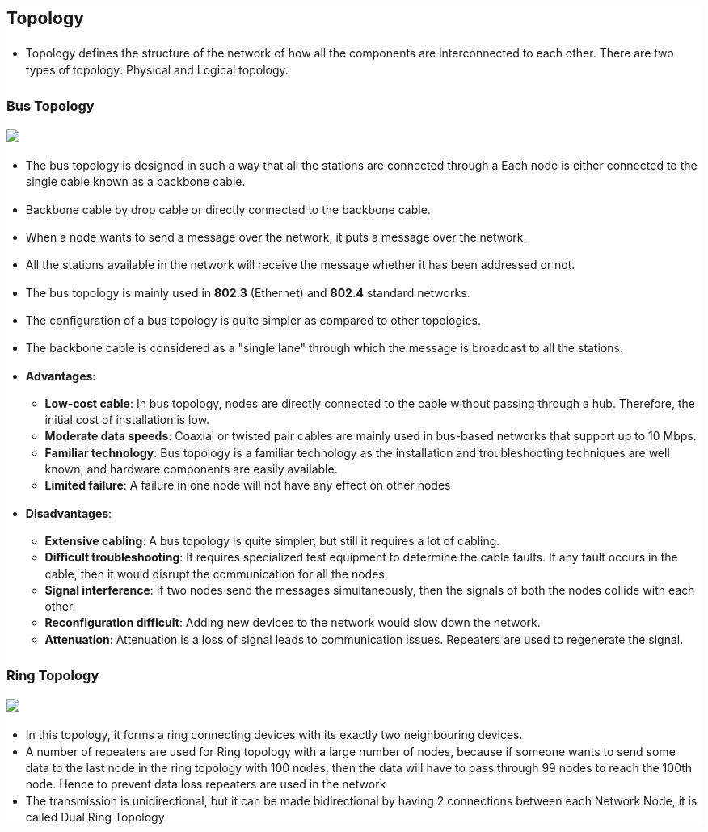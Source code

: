 
## Topology

- Topology defines the structure of the network of how all the components are interconnected to each other. There are two types of topology: Physical and Logical topology.

### Bus Topology

![](/pcmt/3pcmt5.png)

- The bus topology is designed in such a way that all the stations are connected through a Each node is either connected to the single cable known as a backbone cable.
- Backbone cable by drop cable or directly connected to the backbone cable.
- When a node wants to send a message over the network, it puts a message over the network.
- All the stations available in the network will receive the message whether it has been addressed or not.
- The bus topology is mainly used in **802.3** (Ethernet) and **802.4** standard networks.
- The configuration of a bus topology is quite simpler as compared to other topologies.
- The backbone cable is considered as a "single lane" through which the message is broadcast to all the stations.

- **Advantages:**

  - **Low-cost cable**: In bus topology, nodes are directly connected to the cable without passing through a hub. Therefore, the initial cost of installation is low.
  - **Moderate data speeds**: Coaxial or twisted pair cables are mainly used in bus-based networks that support up to 10 Mbps.
  - **Familiar technology**: Bus topology is a familiar technology as the installation and troubleshooting techniques are well known, and hardware components are easily available.
  - **Limited failure**: A failure in one node will not have any effect on other nodes

- **Disadvantages**:
  - **Extensive cabling**: A bus topology is quite simpler, but still it requires a lot of cabling.
  - **Difficult troubleshooting**: It requires specialized test equipment to determine the cable faults. If any fault occurs in the cable, then it would disrupt the communication for all the nodes.
  - **Signal interference**: If two nodes send the messages simultaneously, then the signals of both the nodes collide with each other.
  - **Reconfiguration difficult**: Adding new devices to the network would slow down the network.
  - **Attenuation**: Attenuation is a loss of signal leads to communication issues. Repeaters are used to regenerate the signal.

### Ring Topology

![](/pcmt/3pcmt6.png)

- In this topology, it forms a ring connecting devices with its exactly two neighbouring devices.
- A number of repeaters are used for Ring topology with a large number of nodes, because if someone wants to send some data to the last node in the ring topology with 100 nodes, then the data will have to pass through 99 nodes to reach the 100th node. Hence to prevent data loss repeaters are used in the network
- The transmission is unidirectional, but it can be made bidirectional by having 2 connections between each Network Node, it is called Dual Ring Topology
